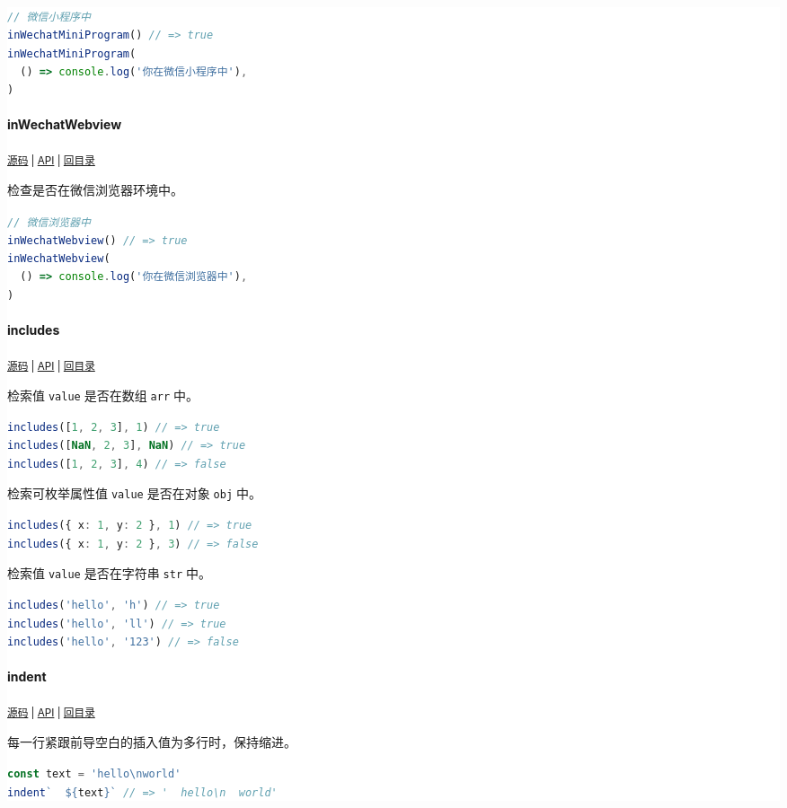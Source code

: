 ```ts
// 微信小程序中
inWechatMiniProgram() // => true
inWechatMiniProgram(
  () => console.log('你在微信小程序中'),
)
```

#### inWechatWebview

<small>[源码](https://github.com/fjc0k/vtils/blob/master/packages/vtils/src/env.ts#L143) | [API](https://fjc0k.github.io/vtils/vtils/globals.html#inwechatwebview) | [回目录](#目录)</small>

检查是否在微信浏览器环境中。

```ts
// 微信浏览器中
inWechatWebview() // => true
inWechatWebview(
  () => console.log('你在微信浏览器中'),
)
```

#### includes

<small>[源码](https://github.com/fjc0k/vtils/blob/master/packages/vtils/src/includes.ts#L18) | [API](https://fjc0k.github.io/vtils/vtils/globals.html#includes) | [回目录](#目录)</small>

检索值 `value` 是否在数组 `arr` 中。

```ts
includes([1, 2, 3], 1) // => true
includes([NaN, 2, 3], NaN) // => true
includes([1, 2, 3], 4) // => false
```

检索可枚举属性值 `value` 是否在对象 `obj` 中。

```ts
includes({ x: 1, y: 2 }, 1) // => true
includes({ x: 1, y: 2 }, 3) // => false
```

检索值 `value` 是否在字符串 `str` 中。

```ts
includes('hello', 'h') // => true
includes('hello', 'll') // => true
includes('hello', '123') // => false
```

#### indent

<small>[源码](https://github.com/fjc0k/vtils/blob/master/packages/vtils/src/indent.ts#L15) | [API](https://fjc0k.github.io/vtils/vtils/globals.html#indent) | [回目录](#目录)</small>

每一行紧跟前导空白的插入值为多行时，保持缩进。

```ts
const text = 'hello\nworld'
indent`  ${text}` // => '  hello\n  world'
```
